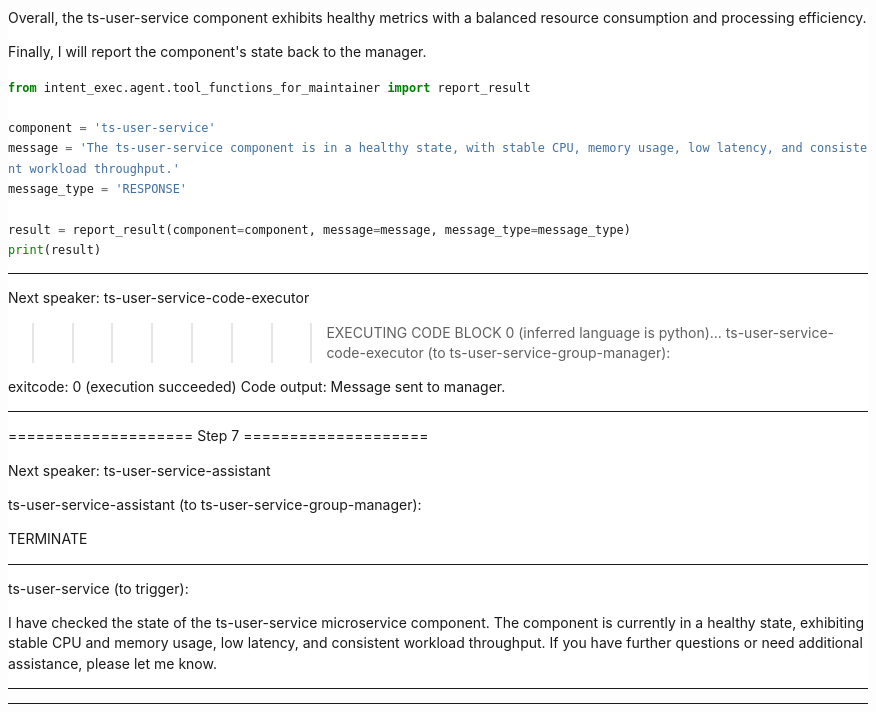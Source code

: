 Overall, the ts-user-service component exhibits healthy metrics with a balanced resource consumption and processing efficiency.

Finally, I will report the component's state back to the manager. 

```python
from intent_exec.agent.tool_functions_for_maintainer import report_result

component = 'ts-user-service'
message = 'The ts-user-service component is in a healthy state, with stable CPU, memory usage, low latency, and consistent workload throughput.'
message_type = 'RESPONSE'

result = report_result(component=component, message=message, message_type=message_type)
print(result)
```

--------------------------------------------------------------------------------

Next speaker: ts-user-service-code-executor


>>>>>>>> EXECUTING CODE BLOCK 0 (inferred language is python)...
ts-user-service-code-executor (to ts-user-service-group-manager):

exitcode: 0 (execution succeeded)
Code output: 
Message sent to manager.


--------------------------------------------------------------------------------
==================== Step 7 ====================

Next speaker: ts-user-service-assistant

ts-user-service-assistant (to ts-user-service-group-manager):

TERMINATE

--------------------------------------------------------------------------------
ts-user-service (to trigger):

I have checked the state of the ts-user-service microservice component. The component is currently in a healthy state, exhibiting stable CPU and memory usage, low latency, and consistent workload throughput. If you have further questions or need additional assistance, please let me know.

--------------------------------------------------------------------------------
****************************************************************************************************
